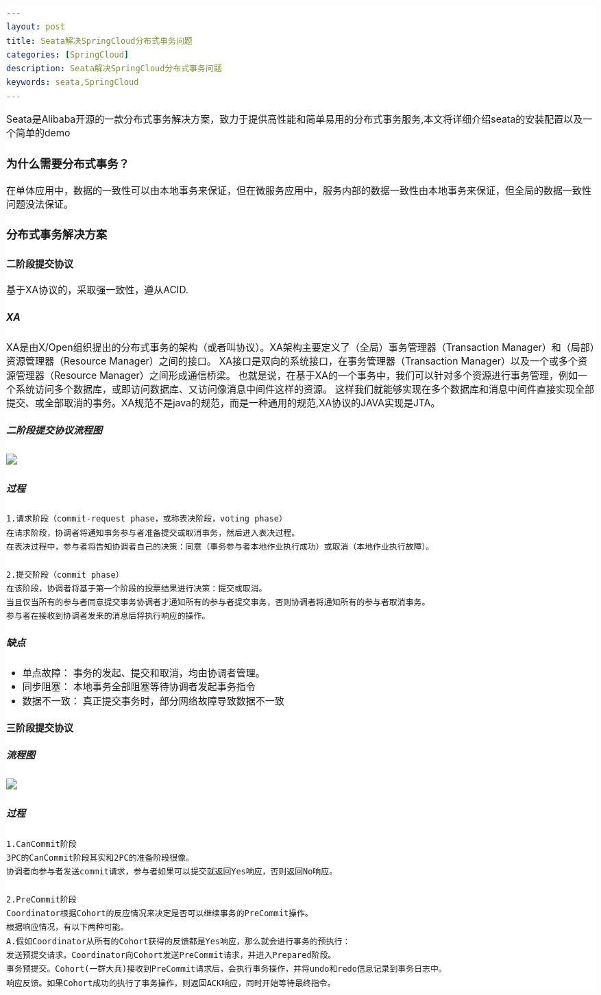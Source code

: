 ```yaml
---
layout: post
title: Seata解决SpringCloud分布式事务问题
categories: [SpringCloud]
description: Seata解决SpringCloud分布式事务问题
keywords: seata,SpringCloud
---
```


Seata是Alibaba开源的一款分布式事务解决方案，致力于提供高性能和简单易用的分布式事务服务,本文将详细介绍seata的安装配置以及一个简单的demo

### 为什么需要分布式事务？
在单体应用中，数据的一致性可以由本地事务来保证，但在微服务应用中，服务内部的数据一致性由本地事务来保证，但全局的数据一致性问题没法保证。

### 分布式事务解决方案
#### 二阶段提交协议
基于XA协议的，采取强一致性，遵从ACID.

##### XA
XA是由X/Open组织提出的分布式事务的架构（或者叫协议）。XA架构主要定义了（全局）事务管理器（Transaction Manager）和（局部）资源管理器（Resource Manager）之间的接口。
XA接口是双向的系统接口，在事务管理器（Transaction Manager）以及一个或多个资源管理器（Resource Manager）之间形成通信桥梁。
也就是说，在基于XA的一个事务中，我们可以针对多个资源进行事务管理，例如一个系统访问多个数据库，或即访问数据库、又访问像消息中间件这样的资源。
这样我们就能够实现在多个数据库和消息中间件直接实现全部提交、或全部取消的事务。XA规范不是java的规范，而是一种通用的规范,XA协议的JAVA实现是JTA。

##### 二阶段提交协议流程图
![](https://f2130793.github.io/images/2020-07-22-1.jpg)

##### 过程
```
1.请求阶段（commit-request phase，或称表决阶段，voting phase）
在请求阶段，协调者将通知事务参与者准备提交或取消事务，然后进入表决过程。
在表决过程中，参与者将告知协调者自己的决策：同意（事务参与者本地作业执行成功）或取消（本地作业执行故障）。

2.提交阶段（commit phase）
在该阶段，协调者将基于第一个阶段的投票结果进行决策：提交或取消。
当且仅当所有的参与者同意提交事务协调者才通知所有的参与者提交事务，否则协调者将通知所有的参与者取消事务。
参与者在接收到协调者发来的消息后将执行响应的操作。
```

##### 缺点
- 单点故障： 事务的发起、提交和取消，均由协调者管理。
- 同步阻塞： 本地事务全部阻塞等待协调者发起事务指令
- 数据不一致： 真正提交事务时，部分网络故障导致数据不一致

#### 三阶段提交协议
##### 流程图
![](https://f2130793.github.io/images/2020-07-22-2.jpg)
##### 过程
```
1.CanCommit阶段
3PC的CanCommit阶段其实和2PC的准备阶段很像。
协调者向参与者发送commit请求，参与者如果可以提交就返回Yes响应，否则返回No响应。

2.PreCommit阶段
Coordinator根据Cohort的反应情况来决定是否可以继续事务的PreCommit操作。
根据响应情况，有以下两种可能。
A.假如Coordinator从所有的Cohort获得的反馈都是Yes响应，那么就会进行事务的预执行：
发送预提交请求。Coordinator向Cohort发送PreCommit请求，并进入Prepared阶段。
事务预提交。Cohort(一群大兵)接收到PreCommit请求后，会执行事务操作，并将undo和redo信息记录到事务日志中。
响应反馈。如果Cohort成功的执行了事务操作，则返回ACK响应，同时开始等待最终指令。
```